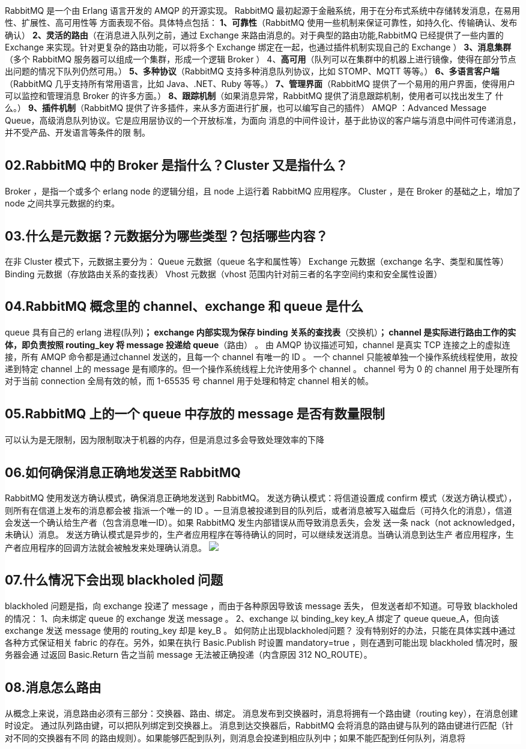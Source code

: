 RabbitMQ 是一个由 Erlang 语言开发的 AMQP 的开源实现。 
RabbitMQ 最初起源于金融系统，用于在分布式系统中存储转发消息，在易用性、扩展性、高可用性等 
方面表现不俗。具体特点包括： 
**1、可靠性**（RabbitMQ 使用一些机制来保证可靠性，如持久化、传输确认、发布确认）
**2、灵活的路由**（在消息进入队列之前，通过 Exchange 来路由消息的。对于典型的路由功能,RabbitMQ 已经提供了一些内置的 Exchange 来实现。针对更复杂的路由功能，可以将多个 Exchange 绑定在一起，也通过插件机制实现自己的 Exchange ） 
**3、消息集群**（多个 RabbitMQ 服务器可以组成一个集群，形成一个逻辑 Broker ）
4、**高可用**（队列可以在集群中的机器上进行镜像，使得在部分节点出问题的情况下队列仍然可用。） 
**5、多种协议**（RabbitMQ 支持多种消息队列协议，比如 STOMP、MQTT 等等。） 
**6、多语言客户端**（RabbitMQ 几乎支持所有常用语言，比如 Java、.NET、Ruby 等等。） 
**7、管理界面**（RabbitMQ 提供了一个易用的用户界面，使得用户可以监控和管理消息 Broker 的许多方面。） 
**8、跟踪机制**（如果消息异常，RabbitMQ 提供了消息跟踪机制，使用者可以找出发生了 什么。） 
**9、插件机制**（RabbitMQ 提供了许多插件，来从多方面进行扩展，也可以编写自己的插件） 
AMQP ：Advanced Message Queue，高级消息队列协议。它是应用层协议的一个开放标准，为面向 
消息的中间件设计，基于此协议的客户端与消息中间件可传递消息，并不受产品、开发语言等条件的限 
制。 
## 02.RabbitMQ 中的 Broker 是指什么？Cluster 又是指什么？
Broker ，是指一个或多个 erlang node 的逻辑分组，且 node 上运行着 RabbitMQ 应用程序。 
Cluster ，是在 Broker 的基础之上，增加了 node 之间共享元数据的约束。 
## 03.什么是元数据？元数据分为哪些类型？包括哪些内容？
在非 Cluster 模式下，元数据主要分为： 
Queue 元数据（queue 名字和属性等） 
Exchange 元数据（exchange 名字、类型和属性等） 
Binding 元数据（存放路由关系的查找表） 
Vhost 元数据（vhost 范围内针对前三者的名字空间约束和安全属性设置） 
## 04.RabbitMQ 概念里的 channel、exchange 和 queue 是什么
queue 具有自己的 erlang 进程(队列)**； 
exchange 内部实现为保存 binding 关系的查找表**（交换机）**； 
channel 是实际进行路由工作的实体，即负责按照 routing_key 将 message 投递给 queue**（路由） 。 
由 AMQP 协议描述可知，channel 是真实 TCP 连接之上的虚拟连接，所有 AMQP 命令都是通过channel 发送的，且每一个 channel 有唯一的 ID 。 
一个 channel 只能被单独一个操作系统线程使用，故投递到特定 channel 上的 message 是有顺序的。但一个操作系统线程上允许使用多个 channel 。 
channel 号为 0 的 channel 用于处理所有对于当前 connection 全局有效的帧，而 1-65535 号 channel 用于处理和特定 channel 相关的帧。 
## 05.RabbitMQ 上的一个 queue 中存放的 message 是否有数量限制
可以认为是无限制，因为限制取决于机器的内存，但是消息过多会导致处理效率的下降 
## 06.如何确保消息正确地发送至 RabbitMQ
RabbitMQ 使用发送方确认模式，确保消息正确地发送到 RabbitMQ。 
发送方确认模式：将信道设置成 confirm 模式（发送方确认模式），则所有在信道上发布的消息都会被 
指派一个唯一的 ID 。一旦消息被投递到目的队列后，或者消息被写入磁盘后（可持久化的消息），信道 会发送一个确认给生产者（包含消息唯一ID）。如果 RabbitMQ 发生内部错误从而导致消息丢失，会发 送一条 nack（not acknowledged，未确认）消息。 
发送方确认模式是异步的，生产者应用程序在等待确认的同时，可以继续发送消息。当确认消息到达生产 者应用程序，生产者应用程序的回调方法就会被触发来处理确认消息。 
![](https://cdn.nlark.com/yuque/0/2022/png/29328785/1661828398763-18e2c3f2-a267-4270-91c7-e9ff4e372f2a.png#averageHue=%23dff0f3&clientId=uf6707ebd-9a60-4&from=paste&height=614&id=u37839225&originHeight=767&originWidth=989&originalType=binary&ratio=1&rotation=0&showTitle=false&size=116251&status=done&style=none&taskId=uad5c1184-75b8-4599-8d30-8411ee6abe2&title=&width=791.2#averageHue=%23dff0f3&id=LLDQJ&originHeight=767&originWidth=989&originalType=binary&ratio=1&rotation=0&showTitle=false&status=done&style=none)	
## 07.什么情况下会出现 blackholed 问题
blackholed 问题是指，向 exchange 投递了 message ，而由于各种原因导致该 message 丢失， 但发送者却不知道。可导致 blackholed 的情况： 
1、向未绑定 queue 的 exchange 发送 message 。 
2、exchange 以 binding_key key_A 绑定了 queue queue_A，但向该 exchange 发送 message 使用的 routing_key 却是 key_B 。 
如何防止出现blackholed问题？ 
没有特别好的办法，只能在具体实践中通过各种方式保证相关 fabric 的存在。另外，如果在执行 Basic.Publish 时设置 mandatory=true ，则在遇到可能出现 blackholed 情况时，服务器会通 
过返回 Basic.Return 告之当前 message 无法被正确投递（内含原因 312 NO_ROUTE）。 
## 08.消息怎么路由
从概念上来说，消息路由必须有三部分：交换器、路由、绑定。 
消息发布到交换器时，消息将拥有一个路由键（routing key），在消息创建时设定。 
通过队列路由键，可以把队列绑定到交换器上。 
消息到达交换器后，RabbitMQ 会将消息的路由键与队列的路由键进行匹配（针对不同的交换器有不同 
的路由规则）。如果能够匹配到队列，则消息会投递到相应队列中；如果不能匹配到任何队列，消息将 
